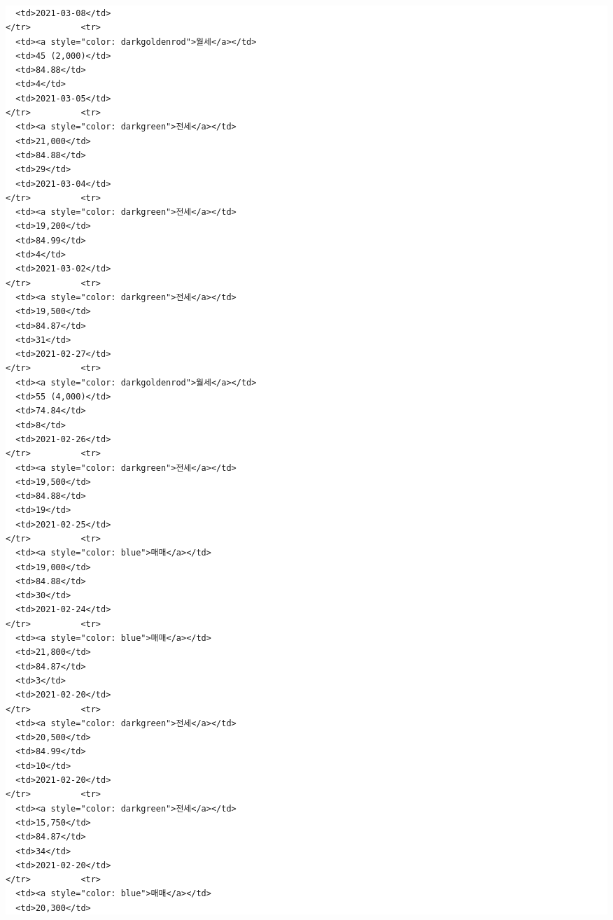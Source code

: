       <td>2021-03-08</td>
    </tr>          <tr>
      <td><a style="color: darkgoldenrod">월세</a></td>
      <td>45 (2,000)</td>
      <td>84.88</td>
      <td>4</td>
      <td>2021-03-05</td>
    </tr>          <tr>
      <td><a style="color: darkgreen">전세</a></td>
      <td>21,000</td>
      <td>84.88</td>
      <td>29</td>
      <td>2021-03-04</td>
    </tr>          <tr>
      <td><a style="color: darkgreen">전세</a></td>
      <td>19,200</td>
      <td>84.99</td>
      <td>4</td>
      <td>2021-03-02</td>
    </tr>          <tr>
      <td><a style="color: darkgreen">전세</a></td>
      <td>19,500</td>
      <td>84.87</td>
      <td>31</td>
      <td>2021-02-27</td>
    </tr>          <tr>
      <td><a style="color: darkgoldenrod">월세</a></td>
      <td>55 (4,000)</td>
      <td>74.84</td>
      <td>8</td>
      <td>2021-02-26</td>
    </tr>          <tr>
      <td><a style="color: darkgreen">전세</a></td>
      <td>19,500</td>
      <td>84.88</td>
      <td>19</td>
      <td>2021-02-25</td>
    </tr>          <tr>
      <td><a style="color: blue">매매</a></td>
      <td>19,000</td>
      <td>84.88</td>
      <td>30</td>
      <td>2021-02-24</td>
    </tr>          <tr>
      <td><a style="color: blue">매매</a></td>
      <td>21,800</td>
      <td>84.87</td>
      <td>3</td>
      <td>2021-02-20</td>
    </tr>          <tr>
      <td><a style="color: darkgreen">전세</a></td>
      <td>20,500</td>
      <td>84.99</td>
      <td>10</td>
      <td>2021-02-20</td>
    </tr>          <tr>
      <td><a style="color: darkgreen">전세</a></td>
      <td>15,750</td>
      <td>84.87</td>
      <td>34</td>
      <td>2021-02-20</td>
    </tr>          <tr>
      <td><a style="color: blue">매매</a></td>
      <td>20,300</td>